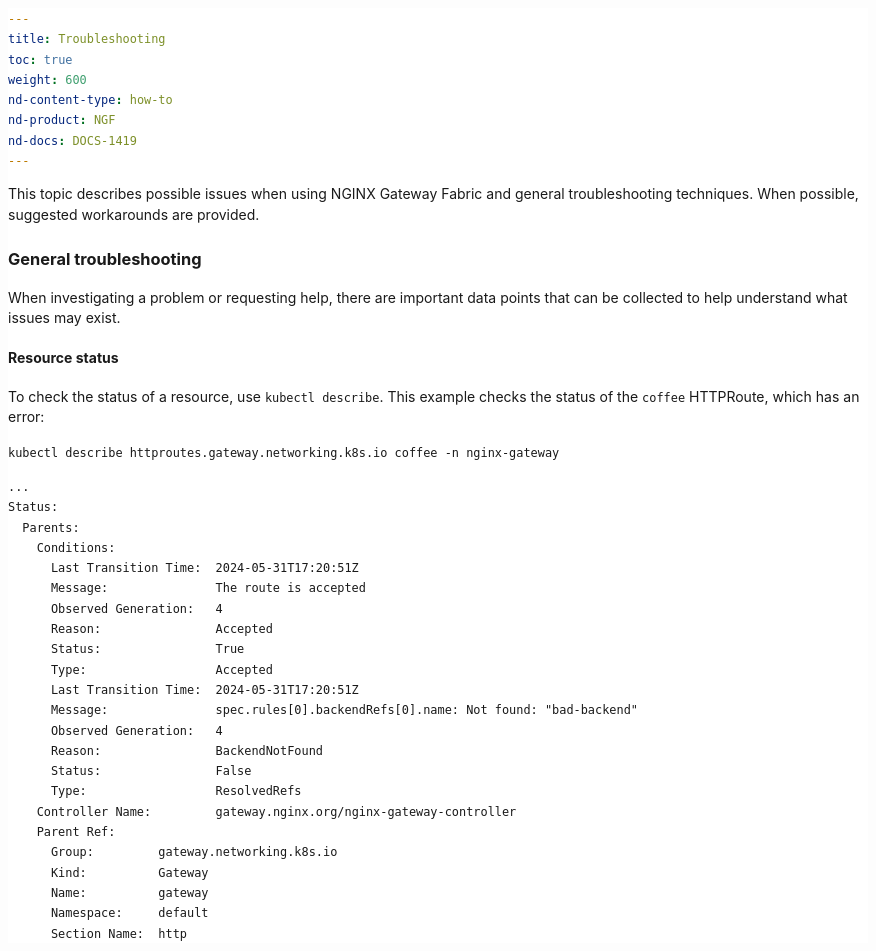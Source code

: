 ```yaml
---
title: Troubleshooting
toc: true
weight: 600
nd-content-type: how-to
nd-product: NGF
nd-docs: DOCS-1419
---
```


This topic describes possible issues when using NGINX Gateway Fabric and general troubleshooting techniques. When possible, suggested workarounds are provided.

### General troubleshooting

When investigating a problem or requesting help, there are important data points that can be collected to help understand what issues may exist.

#### Resource status

To check the status of a resource, use `kubectl describe`. This example checks the status of the `coffee` HTTPRoute, which has an error:

```shell
kubectl describe httproutes.gateway.networking.k8s.io coffee -n nginx-gateway
```

```text
...
Status:
  Parents:
    Conditions:
      Last Transition Time:  2024-05-31T17:20:51Z
      Message:               The route is accepted
      Observed Generation:   4
      Reason:                Accepted
      Status:                True
      Type:                  Accepted
      Last Transition Time:  2024-05-31T17:20:51Z
      Message:               spec.rules[0].backendRefs[0].name: Not found: "bad-backend"
      Observed Generation:   4
      Reason:                BackendNotFound
      Status:                False
      Type:                  ResolvedRefs
    Controller Name:         gateway.nginx.org/nginx-gateway-controller
    Parent Ref:
      Group:         gateway.networking.k8s.io
      Kind:          Gateway
      Name:          gateway
      Namespace:     default
      Section Name:  http
```

